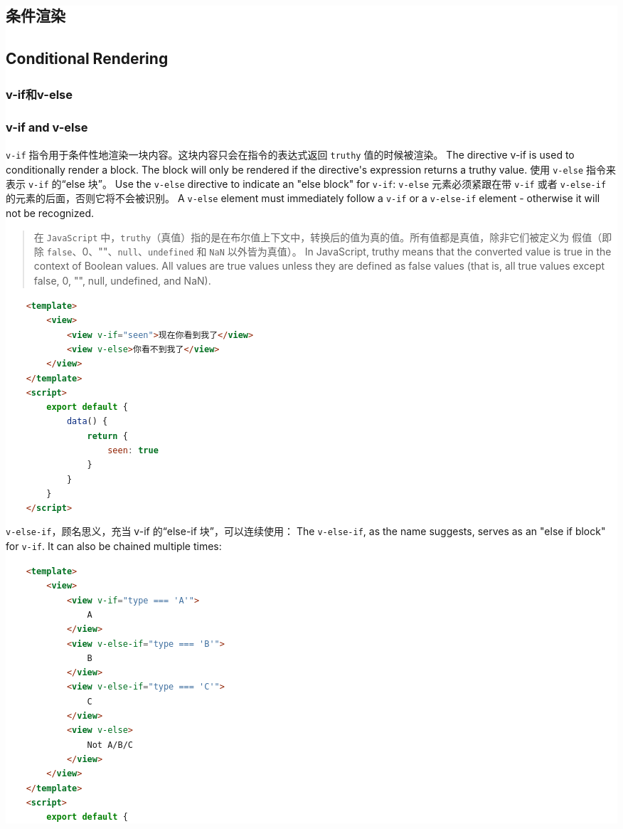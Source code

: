 
## 条件渲染
## Conditional Rendering

### v-if和v-else
### v-if and v-else

`v-if` 指令用于条件性地渲染一块内容。这块内容只会在指令的表达式返回 `truthy` 值的时候被渲染。
The directive v-if is used to conditionally render a block. The block will only be rendered if the directive's expression returns a truthy value.
使用 `v-else` 指令来表示 `v-if` 的“else 块”。
Use the `v-else` directive to indicate an "else block" for `v-if`:
`v-else` 元素必须紧跟在带 `v-if` 或者 `v-else-if` 的元素的后面，否则它将不会被识别。
A `v-else` element must immediately follow a `v-if` or a `v-else-if` element - otherwise it will not be recognized.

> 在 `JavaScript` 中，`truthy`（真值）指的是在布尔值上下文中，转换后的值为真的值。所有值都是真值，除非它们被定义为 假值（即除 `false`、0、""、`null`、`undefined` 和 `NaN` 以外皆为真值）。
> In JavaScript, truthy means that the converted value is true in the context of Boolean values. All values are true values unless they are defined as false values (that is, all true values except false, 0, "", null, undefined, and NaN).

```html
	<template>
		<view>
			<view v-if="seen">现在你看到我了</view>
			<view v-else>你看不到我了</view>
		</view>
	</template>
	<script>
		export default {
			data() {
				return {
					seen: true
				}
			}
		}
	</script>
```


`v-else-if`，顾名思义，充当 v-if 的“else-if 块”，可以连续使用：
The `v-else-if`, as the name suggests, serves as an "else if block" for `v-if`. It can also be chained multiple times:


```html
	<template>
		<view>
			<view v-if="type === 'A'">
				A
			</view>
			<view v-else-if="type === 'B'">
				B
			</view>
			<view v-else-if="type === 'C'">
				C
			</view>
			<view v-else>
				Not A/B/C
			</view>
		</view>
	</template>
	<script>
		export default {
```